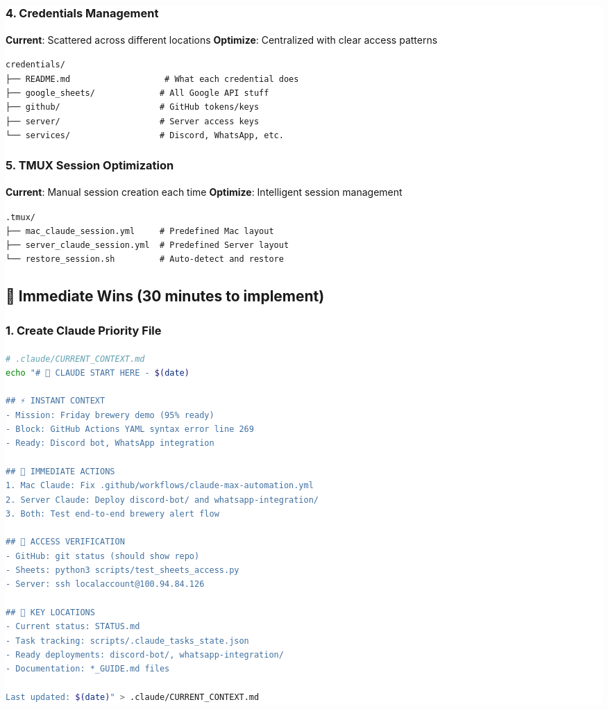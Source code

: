 ### **4. Credentials Management**
**Current**: Scattered across different locations
**Optimize**: Centralized with clear access patterns

```
credentials/
├── README.md                   # What each credential does
├── google_sheets/             # All Google API stuff
├── github/                    # GitHub tokens/keys
├── server/                    # Server access keys
└── services/                  # Discord, WhatsApp, etc.
```

### **5. TMUX Session Optimization**
**Current**: Manual session creation each time
**Optimize**: Intelligent session management

```
.tmux/
├── mac_claude_session.yml     # Predefined Mac layout
├── server_claude_session.yml  # Predefined Server layout
└── restore_session.sh         # Auto-detect and restore
```

## 🎯 **Immediate Wins (30 minutes to implement)**

### **1. Create Claude Priority File**
```bash
# .claude/CURRENT_CONTEXT.md
echo "# 🤖 CLAUDE START HERE - $(date)

## ⚡ INSTANT CONTEXT
- Mission: Friday brewery demo (95% ready)
- Block: GitHub Actions YAML syntax error line 269
- Ready: Discord bot, WhatsApp integration

## 🎯 IMMEDIATE ACTIONS
1. Mac Claude: Fix .github/workflows/claude-max-automation.yml
2. Server Claude: Deploy discord-bot/ and whatsapp-integration/
3. Both: Test end-to-end brewery alert flow

## 🔑 ACCESS VERIFICATION
- GitHub: git status (should show repo)
- Sheets: python3 scripts/test_sheets_access.py  
- Server: ssh localaccount@100.94.84.126

## 📂 KEY LOCATIONS
- Current status: STATUS.md
- Task tracking: scripts/.claude_tasks_state.json
- Ready deployments: discord-bot/, whatsapp-integration/
- Documentation: *_GUIDE.md files

Last updated: $(date)" > .claude/CURRENT_CONTEXT.md
```
